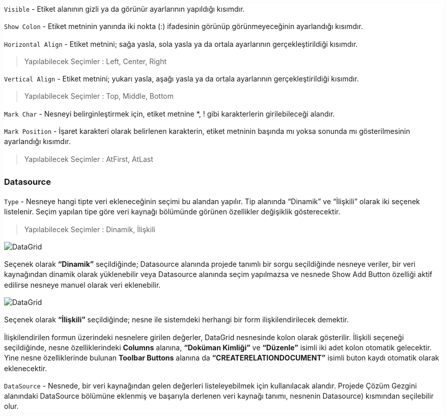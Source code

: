 `Visible` - Etiket alanının gizli ya da görünür ayarlarının yapıldığı kısımdır.

`Show Colon` - Etiket metninin yanında iki nokta (:) ifadesinin görünüp görünmeyeceğinin ayarlandığı kısımdır.

`Horizontal Align` - Etiket metnini; sağa yasla, sola yasla ya da ortala ayarlarının gerçekleştirildiği kısımdır.

>Yapılabilecek Seçimler : Left, Center, Right

`Vertical Align` - Etiket metnini; yukarı yasla, aşağı yasla ya da ortala ayarlarının gerçekleştirildiği kısımdır.

>Yapılabilecek Seçimler : Top, Middle, Bottom

`Mark Char` - Nesneyi belirginleştirmek için, etiket metnine *, ! gibi karakterlerin girilebileceği alandır.

`Mark Position` - İşaret karakteri olarak belirlenen karakterin, etiket metninin başında mı yoksa sonunda mı gösterilmesinin ayarlandığı kısımdır.

>Yapılabilecek Seçimler : AtFirst, AtLast

### Datasource

`Type` - Nesneye hangi tipte veri ekleneceğinin seçimi bu alandan yapılır. Tip alanında “Dinamik” ve “İlişkili” olarak iki seçenek listelenir. Seçim yapılan tipe göre veri kaynağı bölümünde görünen özellikler değişiklik gösterecektir.

>Yapılabilecek Seçimler : Dinamik, İlişkili

<div style={{textAlign: 'center'}}>

![DataGrid](https://docsbimser.blob.core.windows.net/imagecontainer/auto-upload082fae9d-e7d3-4c21-896e-95d350eca222)

</div>

Seçenek olarak **“Dinamik”** seçildiğinde; Datasource alanında projede tanımlı bir sorgu seçildiğinde nesneye veriler, bir veri kaynağından dinamik olarak yüklenebilir veya Datasource alanında seçim yapılmazsa ve nesnede Show Add Button özelliği aktif edilirse nesneye manuel olarak veri eklenebilir.

<div style={{textAlign: 'center'}}>

![DataGrid](https://docsbimser.blob.core.windows.net/imagecontainer/auto-uploadc42fe828-b35d-4747-b0f1-ce7651ff8f08)

</div>

Seçenek olarak **“İlişkili”** seçildiğinde; nesne ile sistemdeki herhangi bir form ilişkilendirilecek demektir.

İlişkilendirilen formun üzerindeki nesnelere girilen değerler, DataGrid nesnesinde kolon olarak gösterilir. İlişkili seçeneği seçildiğinde, nesne özelliklerindeki **Columns** alanına, **“Doküman Kimliği”** ve **“Düzenle”** isimli iki adet kolon otomatik gelecektir. Yine nesne özelliklerinde bulunan **Toolbar Buttons** alanına da **“CREATERELATIONDOCUMENT”** isimli buton kaydı otomatik olarak eklenecektir.

`DataSource` - Nesnede, bir veri kaynağından gelen değerleri listeleyebilmek için kullanılacak alandır. Projede Çözüm Gezgini alanındaki DataSource bölümüne eklenmiş ve başarıyla derlenen veri kaynağı tanımı, nesnenin Datasource) kısmından seçilebilir olur.
